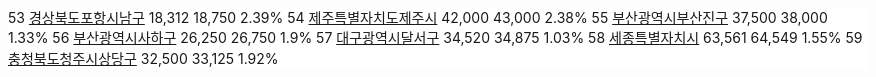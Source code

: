   <tr class="item">
    <td>53</td>
    <td><a href="/apt/경상북도포항시남구">경상북도포항시남구</a></td>
    <td>18,312</td>
    <td>18,750</td>
    <td>2.39%</td>
  </tr>

  <tr class="item">
    <td>54</td>
    <td><a href="/apt/제주특별자치도제주시">제주특별자치도제주시</a></td>
    <td>42,000</td>
    <td>43,000</td>
    <td>2.38%</td>
  </tr>

  <tr class="item">
    <td>55</td>
    <td><a href="/apt/부산광역시부산진구">부산광역시부산진구</a></td>
    <td>37,500</td>
    <td>38,000</td>
    <td>1.33%</td>
  </tr>

  <tr class="item">
    <td>56</td>
    <td><a href="/apt/부산광역시사하구">부산광역시사하구</a></td>
    <td>26,250</td>
    <td>26,750</td>
    <td>1.9%</td>
  </tr>

  <tr class="item">
    <td>57</td>
    <td><a href="/apt/대구광역시달서구">대구광역시달서구</a></td>
    <td>34,520</td>
    <td>34,875</td>
    <td>1.03%</td>
  </tr>

  <tr class="item">
    <td>58</td>
    <td><a href="/apt/세종특별자치시">세종특별자치시</a></td>
    <td>63,561</td>
    <td>64,549</td>
    <td>1.55%</td>
  </tr>

  <tr class="item">
    <td>59</td>
    <td><a href="/apt/충청북도청주시상당구">충청북도청주시상당구</a></td>
    <td>32,500</td>
    <td>33,125</td>
    <td>1.92%</td>
  </tr>
